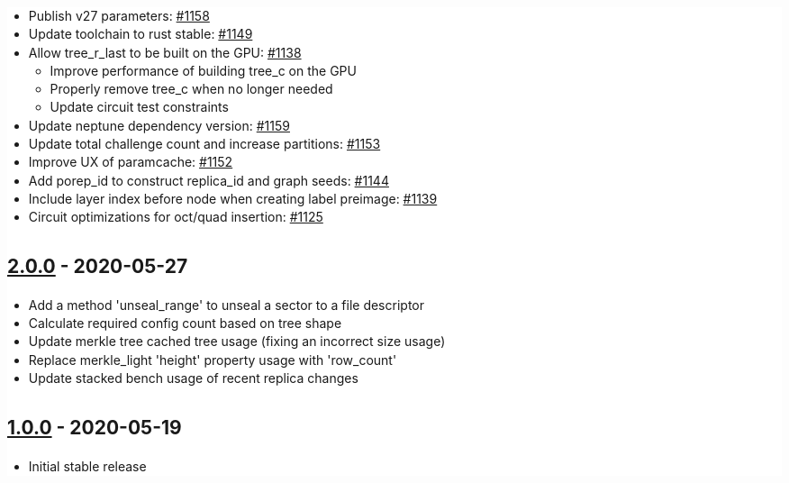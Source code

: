 - Publish v27 parameters: [#1158](https://github.com/filecoin-project/rust-fil-proofs/pull/1158)
- Update toolchain to rust stable: [#1149](https://github.com/filecoin-project/rust-fil-proofs/pull/1149)
- Allow tree_r_last to be built on the GPU: [#1138](https://github.com/filecoin-project/rust-fil-proofs/pull/1138)
  - Improve performance of building tree_c on the GPU
  - Properly remove tree_c when no longer needed
  - Update circuit test constraints
- Update neptune dependency version: [#1159](https://github.com/filecoin-project/rust-fil-proofs/pull/1159)
- Update total challenge count and increase partitions: [#1153](https://github.com/filecoin-project/rust-fil-proofs/pull/1153)
- Improve UX of paramcache: [#1152](https://github.com/filecoin-project/rust-fil-proofs/pull/1152)
- Add porep_id to construct replica_id and graph seeds: [#1144](https://github.com/filecoin-project/rust-fil-proofs/pull/1144)
- Include layer index before node when creating label preimage: [#1139](https://github.com/filecoin-project/rust-fil-proofs/pull/1139)
- Circuit optimizations for oct/quad insertion: [#1125](https://github.com/filecoin-project/rust-fil-proofs/pull/1125)

## [2.0.0] - 2020-05-27

- Add a method 'unseal_range' to unseal a sector to a file descriptor
- Calculate required config count based on tree shape
- Update merkle tree cached tree usage (fixing an incorrect size usage)
- Replace merkle_light 'height' property usage with 'row_count'
- Update stacked bench usage of recent replica changes

## [1.0.0] - 2020-05-19

- Initial stable release

[Unreleased]: https://github.com/filecoin-project/rust-fil-proofs/compare/v8.0.1...HEAD
[8.0.1]: https://github.com/filecoin-project/rust-fil-proofs/tree/releases/v8.0.1
[8.0.0]: https://github.com/filecoin-project/rust-fil-proofs/tree/releases/v8.0.0
[7.0.1]: https://github.com/filecoin-project/rust-fil-proofs/tree/releases/v7.0.1
[7.0.0]: https://github.com/filecoin-project/rust-fil-proofs/tree/releases/v7.0.0
[6.1.0]: https://github.com/filecoin-project/rust-fil-proofs/tree/releases/v6.1.0
[6.0.0]: https://github.com/filecoin-project/rust-fil-proofs/tree/releases/v6.0.0
[5.4.0]: https://github.com/filecoin-project/rust-fil-proofs/tree/releases/v5.4.0
[5.3.0]: https://github.com/filecoin-project/rust-fil-proofs/tree/releases/v5.3.0
[5.2.3]: https://github.com/filecoin-project/rust-fil-proofs/tree/releases/v5.2.3
[5.2.2]: https://github.com/filecoin-project/rust-fil-proofs/tree/releases/v5.2.2
[5.2.1]: https://github.com/filecoin-project/rust-fil-proofs/tree/releases/v5.2.1
[5.2.0]: https://github.com/filecoin-project/rust-fil-proofs/tree/releases/v5.2.0
[5.1.4]: https://github.com/filecoin-project/rust-fil-proofs/tree/releases/v5.1.4
[5.1.3]: https://github.com/filecoin-project/rust-fil-proofs/tree/releases/v5.1.3
[5.1.2]: https://github.com/filecoin-project/rust-fil-proofs/tree/releases/v5.1.2
[5.1.1]: https://github.com/filecoin-project/rust-fil-proofs/tree/releases/v5.1.1
[5.1.0]: https://github.com/filecoin-project/rust-fil-proofs/tree/releases/v5.1.0
[5.0.0]: https://github.com/filecoin-project/rust-fil-proofs/tree/releases/v5.0.0
[4.0.5]: https://github.com/filecoin-project/rust-fil-proofs/tree/releases/v4.0.5
[4.0.4]: https://github.com/filecoin-project/rust-fil-proofs/tree/releases/v4.0.4
[4.0.3]: https://github.com/filecoin-project/rust-fil-proofs/tree/releases/v4.0.3
[4.0.2]: https://github.com/filecoin-project/rust-fil-proofs/tree/releases/v4.0.2
[4.0.1]: https://github.com/filecoin-project/rust-fil-proofs/tree/releases/v4.0.0
[3.0.0]: https://github.com/filecoin-project/rust-fil-proofs/tree/releases/v3.0.0
[2.0.0]: https://github.com/filecoin-project/rust-fil-proofs/tree/releases/v2.0.0
[1.0.0]: https://github.com/filecoin-project/rust-fil-proofs/tree/releases/v1.0.0
